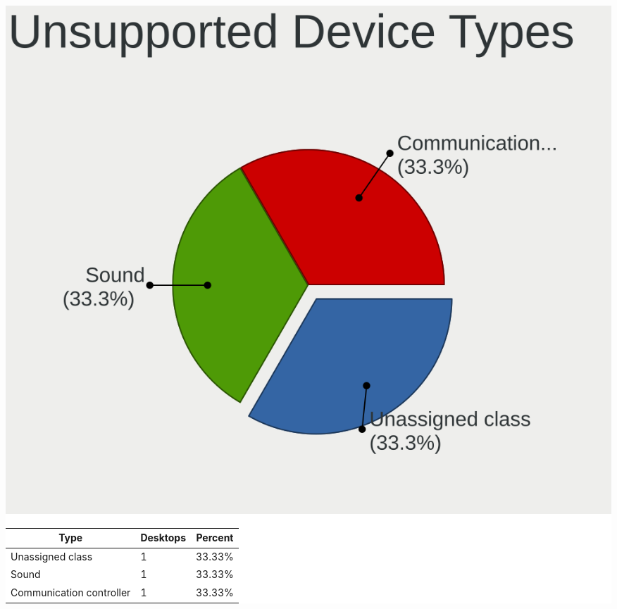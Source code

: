 ![Unsupported Device Types](./images/pie_chart/device_unsupported_type.svg)


| Type                     | Desktops | Percent |
|--------------------------|----------|---------|
| Unassigned class         | 1        | 33.33%  |
| Sound                    | 1        | 33.33%  |
| Communication controller | 1        | 33.33%  |

